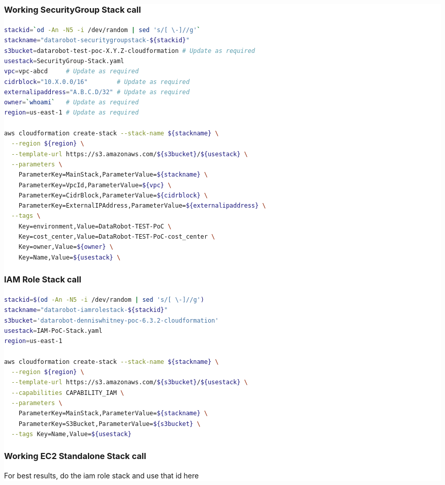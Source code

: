 ```bash
```

### Working SecurityGroup Stack call

```bash
stackid=`od -An -N5 -i /dev/random | sed 's/[ \-]//g'`
stackname="datarobot-securitygroupstack-${stackid}"
s3bucket=datarobot-test-poc-X.Y.Z-cloudformation # Update as required
usestack=SecurityGroup-Stack.yaml
vpc=vpc-abcd     # Update as required
cidrblock="10.X.0.0/16"        # Update as required
externalipaddress="A.B.C.D/32" # Update as required
owner=`whoami`   # Update as required
region=us-east-1 # Update as required

aws cloudformation create-stack --stack-name ${stackname} \
  --region ${region} \
  --template-url https://s3.amazonaws.com/${s3bucket}/${usestack} \
  --parameters \
    ParameterKey=MainStack,ParameterValue=${stackname} \
    ParameterKey=VpcId,ParameterValue=${vpc} \
    ParameterKey=CidrBlock,ParameterValue=${cidrblock} \
    ParameterKey=ExternalIPAddress,ParameterValue=${externalipaddress} \
  --tags \
    Key=environment,Value=DataRobot-TEST-PoC \
    Key=cost_center,Value=DataRobot-TEST-PoC-cost_center \
    Key=owner,Value=${owner} \
    Key=Name,Value=${usestack} \
```

### IAM Role Stack call

```bash
stackid=$(od -An -N5 -i /dev/random | sed 's/[ \-]//g')
stackname="datarobot-iamrolestack-${stackid}"
s3bucket='datarobot-denniswhitney-poc-6.3.2-cloudformation'
usestack=IAM-PoC-Stack.yaml
region=us-east-1

aws cloudformation create-stack --stack-name ${stackname} \
  --region ${region} \
  --template-url https://s3.amazonaws.com/${s3bucket}/${usestack} \
  --capabilities CAPABILITY_IAM \
  --parameters \
    ParameterKey=MainStack,ParameterValue=${stackname} \
    ParameterKey=S3Bucket,ParameterValue=${s3bucket} \
  --tags Key=Name,Value=${usestack}
```

### Working EC2 Standalone Stack call

For best results, do the iam role stack and use that id here
